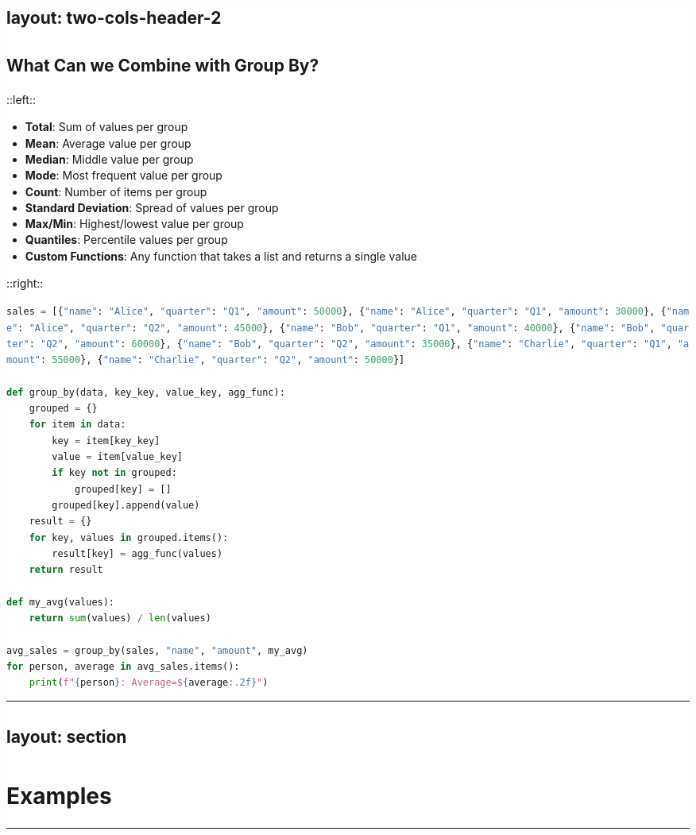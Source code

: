 layout: two-cols-header-2
---

## What Can we Combine with Group By?

::left::

- **Total**: Sum of values per group
- **Mean**: Average value per group
- **Median**: Middle value per group
- **Mode**: Most frequent value per group
- **Count**: Number of items per group
- **Standard Deviation**: Spread of values per group
- **Max/Min**: Highest/lowest value per group
- **Quantiles**: Percentile values per group
- **Custom Functions**: Any function that takes a list and returns a single value

::right::

```python {monaco-run} {autorun: false}
sales = [{"name": "Alice", "quarter": "Q1", "amount": 50000}, {"name": "Alice", "quarter": "Q1", "amount": 30000}, {"name": "Alice", "quarter": "Q2", "amount": 45000}, {"name": "Bob", "quarter": "Q1", "amount": 40000}, {"name": "Bob", "quarter": "Q2", "amount": 60000}, {"name": "Bob", "quarter": "Q2", "amount": 35000}, {"name": "Charlie", "quarter": "Q1", "amount": 55000}, {"name": "Charlie", "quarter": "Q2", "amount": 50000}]

def group_by(data, key_key, value_key, agg_func):
    grouped = {}
    for item in data:
        key = item[key_key]
        value = item[value_key]
        if key not in grouped:
            grouped[key] = []
        grouped[key].append(value)
    result = {}
    for key, values in grouped.items():
        result[key] = agg_func(values)
    return result

def my_avg(values):
    return sum(values) / len(values)

avg_sales = group_by(sales, "name", "amount", my_avg)
for person, average in avg_sales.items():
    print(f"{person}: Average=${average:.2f}")
```

---
layout: section
---

# Examples

---